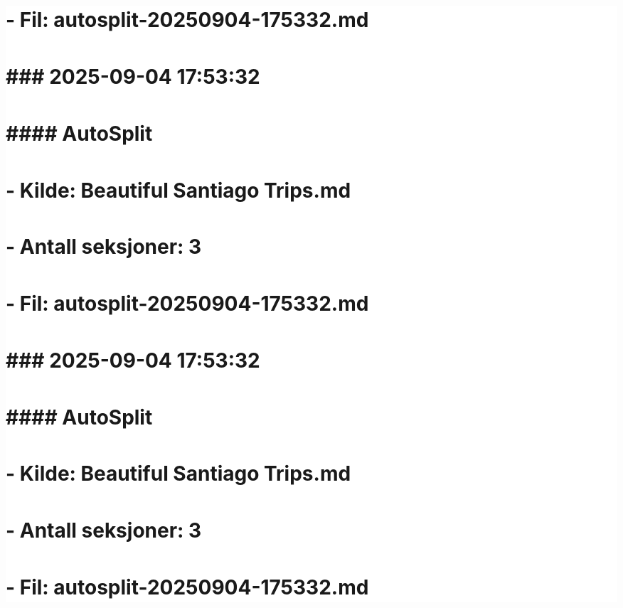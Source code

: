 # \- Fil: autosplit-20250904-175332.md

#

#

#

#

# \### 2025-09-04 17:53:32

# \#### AutoSplit

# \- Kilde: Beautiful Santiago Trips.md

# \- Antall seksjoner: 3

# \- Fil: autosplit-20250904-175332.md

#

#

#

#

# \### 2025-09-04 17:53:32

# \#### AutoSplit

# \- Kilde: Beautiful Santiago Trips.md

# \- Antall seksjoner: 3

# \- Fil: autosplit-20250904-175332.md

#

#

#
